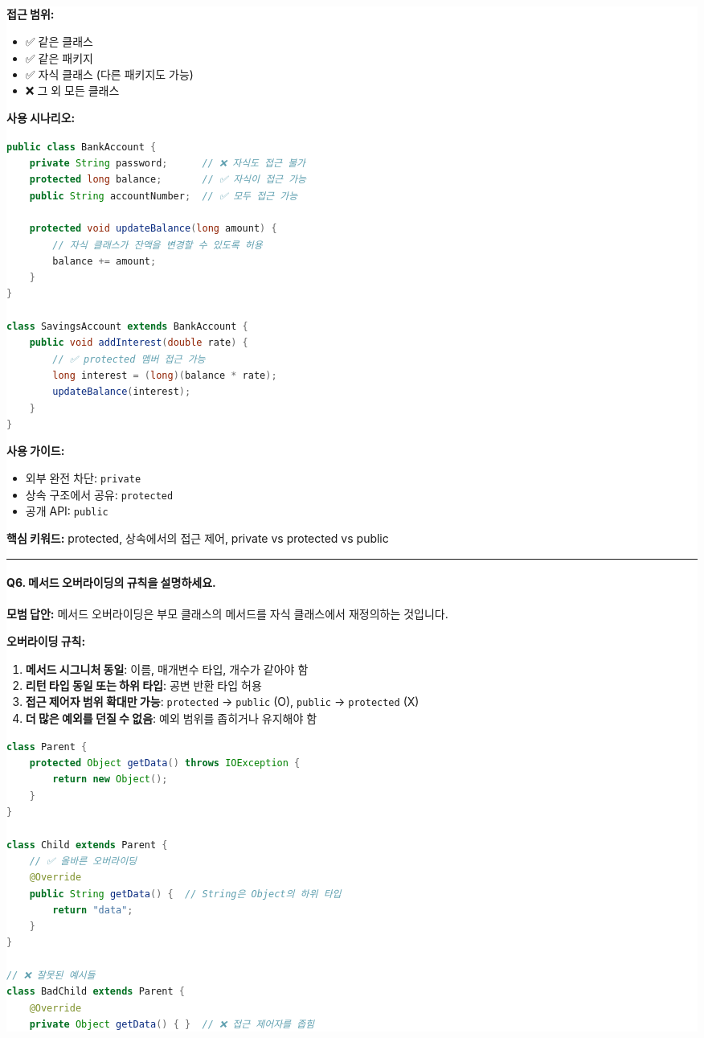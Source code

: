 **접근 범위:**
- ✅ 같은 클래스
- ✅ 같은 패키지
- ✅ 자식 클래스 (다른 패키지도 가능)
- ❌ 그 외 모든 클래스

**사용 시나리오:**
```java
public class BankAccount {
    private String password;      // ❌ 자식도 접근 불가
    protected long balance;       // ✅ 자식이 접근 가능
    public String accountNumber;  // ✅ 모두 접근 가능

    protected void updateBalance(long amount) {
        // 자식 클래스가 잔액을 변경할 수 있도록 허용
        balance += amount;
    }
}

class SavingsAccount extends BankAccount {
    public void addInterest(double rate) {
        // ✅ protected 멤버 접근 가능
        long interest = (long)(balance * rate);
        updateBalance(interest);
    }
}
```

**사용 가이드:**
- 외부 완전 차단: `private`
- 상속 구조에서 공유: `protected`
- 공개 API: `public`

**핵심 키워드:** protected, 상속에서의 접근 제어, private vs protected vs public

---

#### Q6. 메서드 오버라이딩의 규칙을 설명하세요.

**모범 답안:**
메서드 오버라이딩은 부모 클래스의 메서드를 자식 클래스에서 재정의하는 것입니다.

**오버라이딩 규칙:**
1. **메서드 시그니처 동일**: 이름, 매개변수 타입, 개수가 같아야 함
2. **리턴 타입 동일 또는 하위 타입**: 공변 반환 타입 허용
3. **접근 제어자 범위 확대만 가능**: `protected` → `public` (O), `public` → `protected` (X)
4. **더 많은 예외를 던질 수 없음**: 예외 범위를 좁히거나 유지해야 함

```java
class Parent {
    protected Object getData() throws IOException {
        return new Object();
    }
}

class Child extends Parent {
    // ✅ 올바른 오버라이딩
    @Override
    public String getData() {  // String은 Object의 하위 타입
        return "data";
    }
}

// ❌ 잘못된 예시들
class BadChild extends Parent {
    @Override
    private Object getData() { }  // ❌ 접근 제어자를 좁힘
```